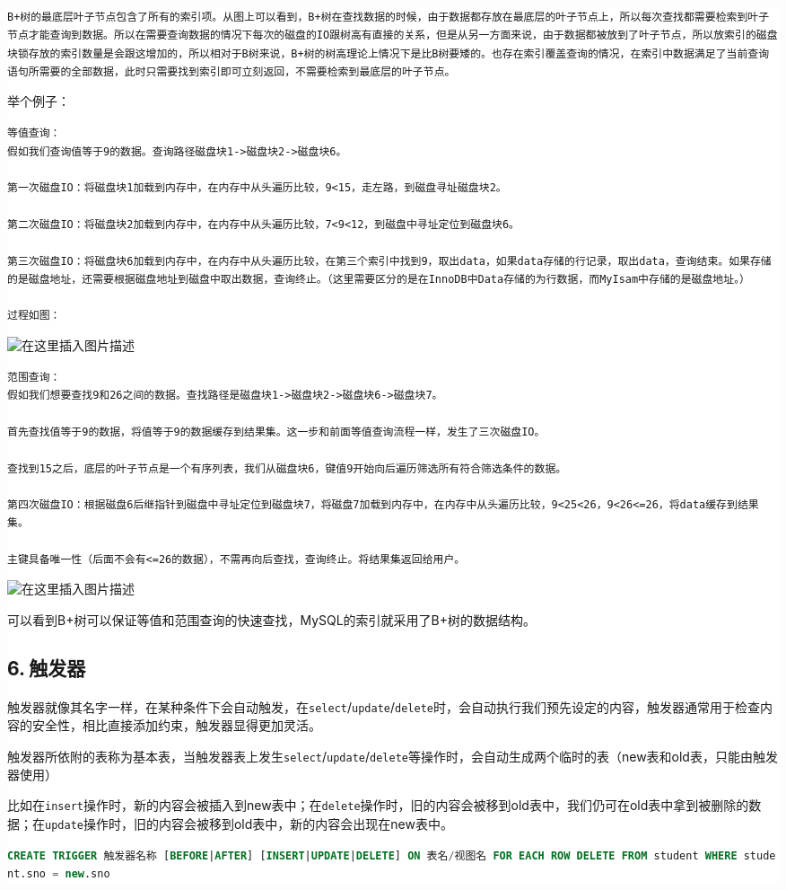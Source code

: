 ```
B+树的最底层叶子节点包含了所有的索引项。从图上可以看到，B+树在查找数据的时候，由于数据都存放在最底层的叶子节点上，所以每次查找都需要检索到叶子节点才能查询到数据。所以在需要查询数据的情况下每次的磁盘的IO跟树高有直接的关系，但是从另一方面来说，由于数据都被放到了叶子节点，所以放索引的磁盘块锁存放的索引数量是会跟这增加的，所以相对于B树来说，B+树的树高理论上情况下是比B树要矮的。也存在索引覆盖查询的情况，在索引中数据满足了当前查询语句所需要的全部数据，此时只需要找到索引即可立刻返回，不需要检索到最底层的叶子节点。
```

举个例子：

```
等值查询：
假如我们查询值等于9的数据。查询路径磁盘块1->磁盘块2->磁盘块6。

第一次磁盘IO：将磁盘块1加载到内存中，在内存中从头遍历比较，9<15，走左路，到磁盘寻址磁盘块2。

第二次磁盘IO：将磁盘块2加载到内存中，在内存中从头遍历比较，7<9<12，到磁盘中寻址定位到磁盘块6。

第三次磁盘IO：将磁盘块6加载到内存中，在内存中从头遍历比较，在第三个索引中找到9，取出data，如果data存储的行记录，取出data，查询结束。如果存储的是磁盘地址，还需要根据磁盘地址到磁盘中取出数据，查询终止。（这里需要区分的是在InnoDB中Data存储的为行数据，而MyIsam中存储的是磁盘地址。）

过程如图：
```

![在这里插入图片描述](https://notes.stdcdn.com/2022/03/202203251821318.png)

```
范围查询：
假如我们想要查找9和26之间的数据。查找路径是磁盘块1->磁盘块2->磁盘块6->磁盘块7。

首先查找值等于9的数据，将值等于9的数据缓存到结果集。这一步和前面等值查询流程一样，发生了三次磁盘IO。

查找到15之后，底层的叶子节点是一个有序列表，我们从磁盘块6，键值9开始向后遍历筛选所有符合筛选条件的数据。

第四次磁盘IO：根据磁盘6后继指针到磁盘中寻址定位到磁盘块7，将磁盘7加载到内存中，在内存中从头遍历比较，9<25<26，9<26<=26，将data缓存到结果集。

主键具备唯一性（后面不会有<=26的数据），不需再向后查找，查询终止。将结果集返回给用户。
```

![在这里插入图片描述](https://notes.stdcdn.com/2022/03/202203251821433.png)

可以看到B+树可以保证等值和范围查询的快速查找，MySQL的索引就采用了B+树的数据结构。



## 6. 触发器

触发器就像其名字一样，在某种条件下会自动触发，在`select`/`update`/`delete`时，会自动执行我们预先设定的内容，触发器通常用于检查内容的安全性，相比直接添加约束，触发器显得更加灵活。

触发器所依附的表称为基本表，当触发器表上发生`select`/`update`/`delete`等操作时，会自动生成两个临时的表（new表和old表，只能由触发器使用）

比如在`insert`操作时，新的内容会被插入到new表中；在`delete`操作时，旧的内容会被移到old表中，我们仍可在old表中拿到被删除的数据；在`update`操作时，旧的内容会被移到old表中，新的内容会出现在new表中。



```sql
CREATE TRIGGER 触发器名称 [BEFORE|AFTER] [INSERT|UPDATE|DELETE] ON 表名/视图名 FOR EACH ROW DELETE FROM student WHERE student.sno = new.sno
```
